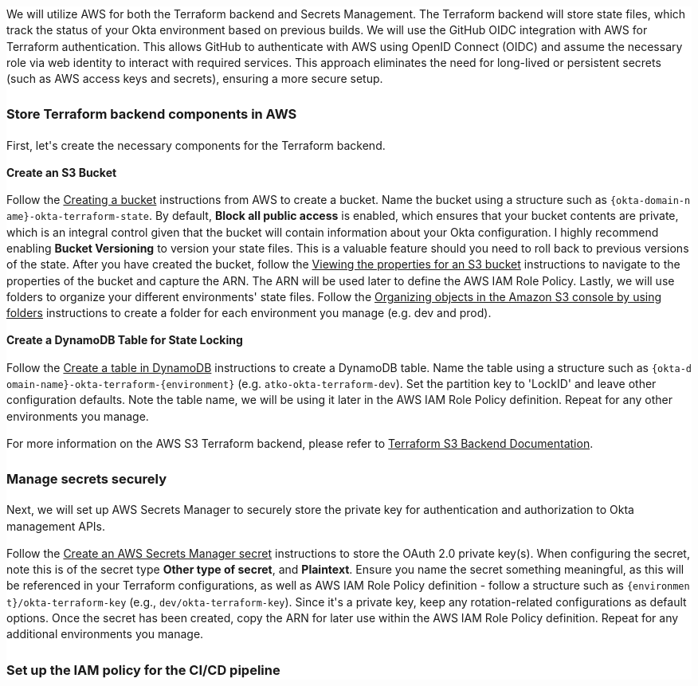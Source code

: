 We will utilize AWS for both the Terraform backend and Secrets Management. The Terraform backend will store state files, which track the status of your Okta environment based on previous builds. We will use the GitHub OIDC integration with AWS for Terraform authentication. This allows GitHub to authenticate with AWS using OpenID Connect (OIDC) and assume the necessary role via web identity to interact with required services. This approach eliminates the need for long-lived or persistent secrets (such as AWS access keys and secrets), ensuring a more secure setup.

### Store Terraform backend components in AWS

First, let's create the necessary components for the Terraform backend.

**Create an S3 Bucket**

Follow the [Creating a bucket](https://docs.aws.amazon.com/AmazonS3/latest/userguide/create-bucket-overview.html) instructions from AWS to create a bucket. Name the bucket using a structure such as `{okta-domain-name}-okta-terraform-state`. By default, **Block all public access** is enabled, which ensures that your bucket contents are private, which is an integral control given that the bucket will contain information about your Okta configuration. I highly recommend enabling **Bucket Versioning** to version your state files. This is a valuable feature should you need to roll back to previous versions of the state. After you have created the bucket, follow the [Viewing the properties for an S3 bucket](https://docs.aws.amazon.com/AmazonS3/latest/userguide/view-bucket-properties.html) instructions to navigate to the properties of the bucket and capture the ARN. The ARN will be used later to define the AWS IAM Role Policy. Lastly, we will use folders to organize your different environments' state files. Follow the [Organizing objects in the Amazon S3 console by using folders](https://docs.aws.amazon.com/AmazonS3/latest/userguide/using-folders.html) instructions to create a folder for each environment you manage (e.g. dev and prod).

**Create a DynamoDB Table for State Locking**

Follow the [Create a table in DynamoDB](https://docs.aws.amazon.com/amazondynamodb/latest/developerguide/getting-started-step-1.html) instructions to create a DynamoDB table. Name the table using a structure such as `{okta-domain-name}-okta-terraform-{environment}` (e.g. `atko-okta-terraform-dev`). Set the partition key to 'LockID' and leave other configuration defaults. Note the table name, we will be using it later in the AWS IAM Role Policy definition. Repeat for any other environments you manage.

For more information on the AWS S3 Terraform backend, please refer to [Terraform S3 Backend Documentation](https://developer.hashicorp.com/terraform/language/settings/backends/s3).

### Manage secrets securely

Next, we will set up AWS Secrets Manager to securely store the private key for authentication and authorization to Okta management APIs.

Follow the [Create an AWS Secrets Manager secret](https://docs.aws.amazon.com/secretsmanager/latest/userguide/create_secret.html) instructions to store the OAuth 2.0 private key(s). When configuring the secret, note this is of the secret type **Other type of secret**, and **Plaintext**. Ensure you name the secret something meaningful, as this will be referenced in your Terraform configurations, as well as AWS IAM Role Policy definition - follow a structure such as `{environment}/okta-terraform-key` (e.g., `dev/okta-terraform-key`). Since it's a private key, keep any rotation-related configurations as default options. Once the secret has been created, copy the ARN for later use within the AWS IAM Role Policy definition. Repeat for any additional environments you manage.

### Set up the IAM policy for the CI/CD pipeline
